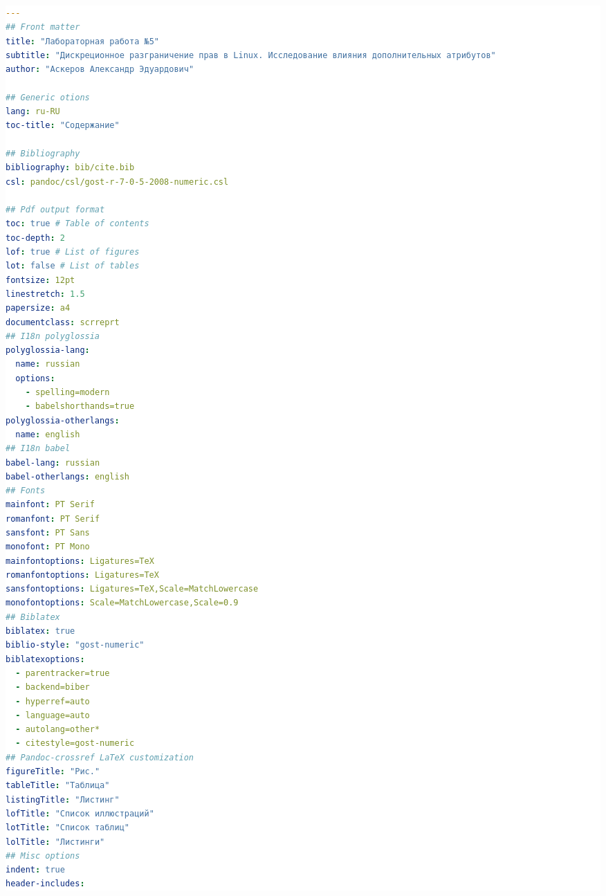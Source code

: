 ```yaml
---
## Front matter
title: "Лабораторная работа №5"
subtitle: "Дискреционное разграничение прав в Linux. Исследование влияния дополнительных атрибутов"
author: "Аскеров Александр Эдуардович"

## Generic otions
lang: ru-RU
toc-title: "Содержание"

## Bibliography
bibliography: bib/cite.bib
csl: pandoc/csl/gost-r-7-0-5-2008-numeric.csl

## Pdf output format
toc: true # Table of contents
toc-depth: 2
lof: true # List of figures
lot: false # List of tables
fontsize: 12pt
linestretch: 1.5
papersize: a4
documentclass: scrreprt
## I18n polyglossia
polyglossia-lang:
  name: russian
  options:
	- spelling=modern
	- babelshorthands=true
polyglossia-otherlangs:
  name: english
## I18n babel
babel-lang: russian
babel-otherlangs: english
## Fonts
mainfont: PT Serif
romanfont: PT Serif
sansfont: PT Sans
monofont: PT Mono
mainfontoptions: Ligatures=TeX
romanfontoptions: Ligatures=TeX
sansfontoptions: Ligatures=TeX,Scale=MatchLowercase
monofontoptions: Scale=MatchLowercase,Scale=0.9
## Biblatex
biblatex: true
biblio-style: "gost-numeric"
biblatexoptions:
  - parentracker=true
  - backend=biber
  - hyperref=auto
  - language=auto
  - autolang=other*
  - citestyle=gost-numeric
## Pandoc-crossref LaTeX customization
figureTitle: "Рис."
tableTitle: "Таблица"
listingTitle: "Листинг"
lofTitle: "Список иллюстраций"
lotTitle: "Список таблиц"
lolTitle: "Листинги"
## Misc options
indent: true
header-includes:
```